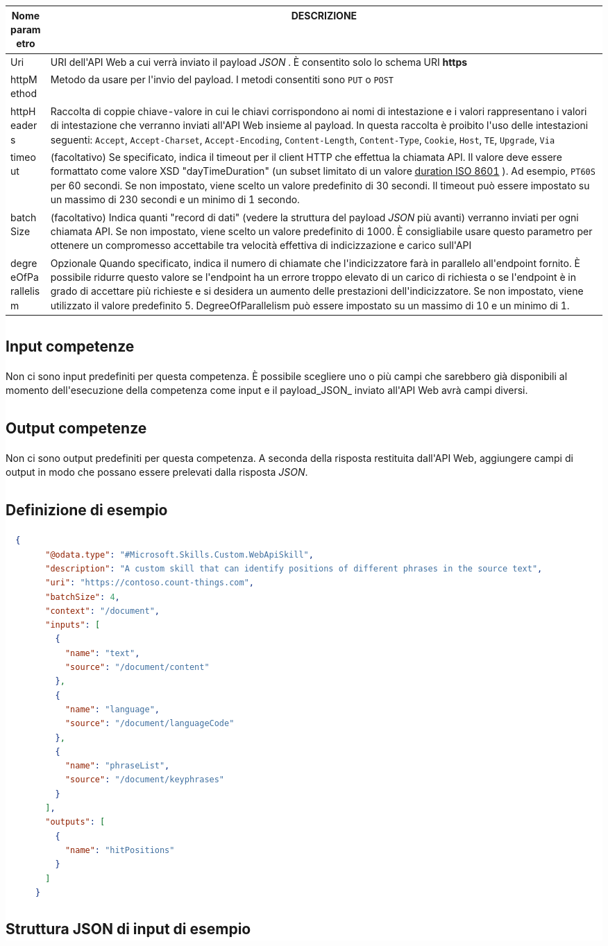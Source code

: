 | Nome parametro     | DESCRIZIONE |
|--------------------|-------------|
| Uri | URI dell'API Web a cui verrà inviato il payload _JSON_ . È consentito solo lo schema URI **https** |
| httpMethod | Metodo da usare per l'invio del payload. I metodi consentiti sono `PUT` o `POST` |
| httpHeaders | Raccolta di coppie chiave-valore in cui le chiavi corrispondono ai nomi di intestazione e i valori rappresentano i valori di intestazione che verranno inviati all'API Web insieme al payload. In questa raccolta è proibito l'uso delle intestazioni seguenti: `Accept`, `Accept-Charset`, `Accept-Encoding`, `Content-Length`, `Content-Type`, `Cookie`, `Host`, `TE`, `Upgrade`, `Via` |
| timeout | (facoltativo) Se specificato, indica il timeout per il client HTTP che effettua la chiamata API. Il valore deve essere formattato come valore XSD "dayTimeDuration" (un subset limitato di un valore [duration ISO 8601](https://www.w3.org/TR/xmlschema11-2/#dayTimeDuration) ). Ad esempio, `PT60S` per 60 secondi. Se non impostato, viene scelto un valore predefinito di 30 secondi. Il timeout può essere impostato su un massimo di 230 secondi e un minimo di 1 secondo. |
| batchSize | (facoltativo) Indica quanti "record di dati" (vedere la struttura del payload _JSON_ più avanti) verranno inviati per ogni chiamata API. Se non impostato, viene scelto un valore predefinito di 1000. È consigliabile usare questo parametro per ottenere un compromesso accettabile tra velocità effettiva di indicizzazione e carico sull'API |
| degreeOfParallelism | Opzionale Quando specificato, indica il numero di chiamate che l'indicizzatore farà in parallelo all'endpoint fornito. È possibile ridurre questo valore se l'endpoint ha un errore troppo elevato di un carico di richiesta o se l'endpoint è in grado di accettare più richieste e si desidera un aumento delle prestazioni dell'indicizzatore.  Se non impostato, viene utilizzato il valore predefinito 5. DegreeOfParallelism può essere impostato su un massimo di 10 e un minimo di 1. |

## <a name="skill-inputs"></a>Input competenze

Non ci sono input predefiniti per questa competenza. È possibile scegliere uno o più campi che sarebbero già disponibili al momento dell'esecuzione della competenza come input e il payload_JSON_ inviato all'API Web avrà campi diversi.

## <a name="skill-outputs"></a>Output competenze

Non ci sono output predefiniti per questa competenza. A seconda della risposta restituita dall'API Web, aggiungere campi di output in modo che possano essere prelevati dalla risposta _JSON_.


## <a name="sample-definition"></a>Definizione di esempio

```json
  {
        "@odata.type": "#Microsoft.Skills.Custom.WebApiSkill",
        "description": "A custom skill that can identify positions of different phrases in the source text",
        "uri": "https://contoso.count-things.com",
        "batchSize": 4,
        "context": "/document",
        "inputs": [
          {
            "name": "text",
            "source": "/document/content"
          },
          {
            "name": "language",
            "source": "/document/languageCode"
          },
          {
            "name": "phraseList",
            "source": "/document/keyphrases"
          }
        ],
        "outputs": [
          {
            "name": "hitPositions"
          }
        ]
      }
```
## <a name="sample-input-json-structure"></a>Struttura JSON di input di esempio
